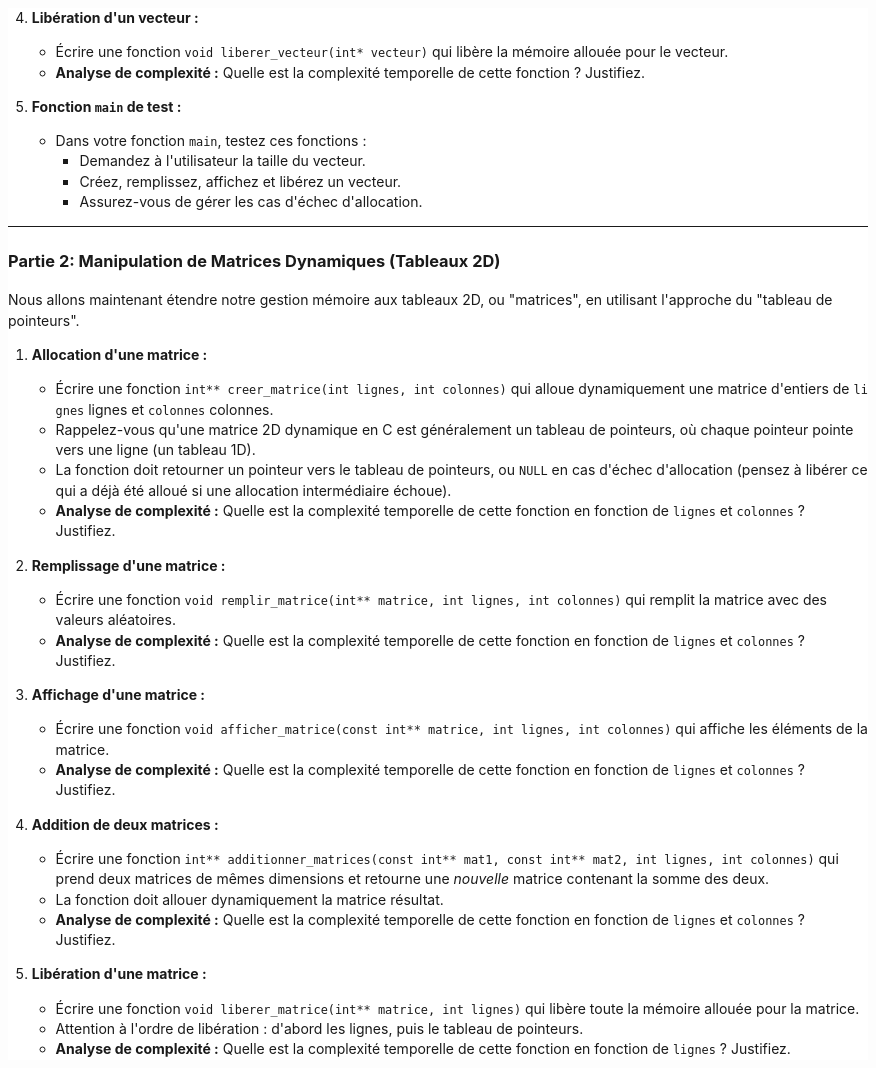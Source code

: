 4.  **Libération d'un vecteur :**
    *   Écrire une fonction `void liberer_vecteur(int* vecteur)` qui libère la mémoire allouée pour le vecteur.
    *   **Analyse de complexité :** Quelle est la complexité temporelle de cette fonction ? Justifiez.

5.  **Fonction `main` de test :**
    *   Dans votre fonction `main`, testez ces fonctions :
        *   Demandez à l'utilisateur la taille du vecteur.
        *   Créez, remplissez, affichez et libérez un vecteur.
        *   Assurez-vous de gérer les cas d'échec d'allocation.

---

### Partie 2: Manipulation de Matrices Dynamiques (Tableaux 2D)

Nous allons maintenant étendre notre gestion mémoire aux tableaux 2D, ou "matrices", en utilisant l'approche du "tableau de pointeurs".

1.  **Allocation d'une matrice :**
    *   Écrire une fonction `int** creer_matrice(int lignes, int colonnes)` qui alloue dynamiquement une matrice d'entiers de `lignes` lignes et `colonnes` colonnes.
    *   Rappelez-vous qu'une matrice 2D dynamique en C est généralement un tableau de pointeurs, où chaque pointeur pointe vers une ligne (un tableau 1D).
    *   La fonction doit retourner un pointeur vers le tableau de pointeurs, ou `NULL` en cas d'échec d'allocation (pensez à libérer ce qui a déjà été alloué si une allocation intermédiaire échoue).
    *   **Analyse de complexité :** Quelle est la complexité temporelle de cette fonction en fonction de `lignes` et `colonnes` ? Justifiez.

2.  **Remplissage d'une matrice :**
    *   Écrire une fonction `void remplir_matrice(int** matrice, int lignes, int colonnes)` qui remplit la matrice avec des valeurs aléatoires.
    *   **Analyse de complexité :** Quelle est la complexité temporelle de cette fonction en fonction de `lignes` et `colonnes` ? Justifiez.

3.  **Affichage d'une matrice :**
    *   Écrire une fonction `void afficher_matrice(const int** matrice, int lignes, int colonnes)` qui affiche les éléments de la matrice.
    *   **Analyse de complexité :** Quelle est la complexité temporelle de cette fonction en fonction de `lignes` et `colonnes` ? Justifiez.

4.  **Addition de deux matrices :**
    *   Écrire une fonction `int** additionner_matrices(const int** mat1, const int** mat2, int lignes, int colonnes)` qui prend deux matrices de mêmes dimensions et retourne une *nouvelle* matrice contenant la somme des deux.
    *   La fonction doit allouer dynamiquement la matrice résultat.
    *   **Analyse de complexité :** Quelle est la complexité temporelle de cette fonction en fonction de `lignes` et `colonnes` ? Justifiez.

5.  **Libération d'une matrice :**
    *   Écrire une fonction `void liberer_matrice(int** matrice, int lignes)` qui libère toute la mémoire allouée pour la matrice.
    *   Attention à l'ordre de libération : d'abord les lignes, puis le tableau de pointeurs.
    *   **Analyse de complexité :** Quelle est la complexité temporelle de cette fonction en fonction de `lignes` ? Justifiez.
